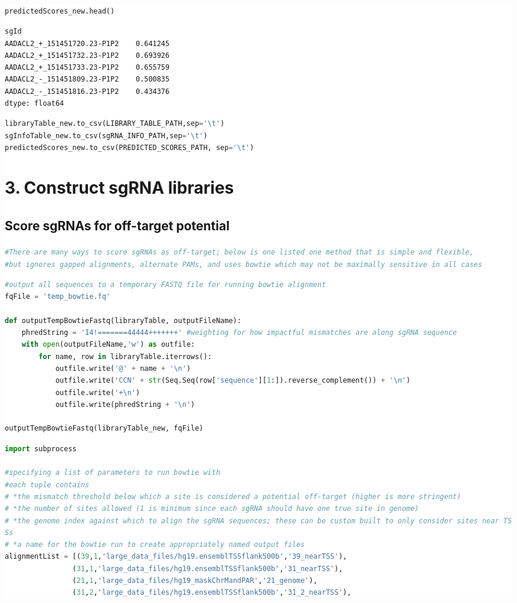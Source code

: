 
```python
predictedScores_new.head()
```




    sgId
    AADACL2_+_151451720.23-P1P2    0.641245
    AADACL2_+_151451732.23-P1P2    0.693926
    AADACL2_+_151451733.23-P1P2    0.655759
    AADACL2_-_151451809.23-P1P2    0.500835
    AADACL2_-_151451816.23-P1P2    0.434376
    dtype: float64




```python
libraryTable_new.to_csv(LIBRARY_TABLE_PATH,sep='\t')
sgInfoTable_new.to_csv(sgRNA_INFO_PATH,sep='\t')
predictedScores_new.to_csv(PREDICTED_SCORES_PATH, sep='\t')
```

# 3. Construct sgRNA libraries
## Score sgRNAs for off-target potential


```python
#There are many ways to score sgRNAs as off-target; below is one listed one method that is simple and flexible,
#but ignores gapped alignments, alternate PAMs, and uses bowtie which may not be maximally sensitive in all cases
```


```python
#output all sequences to a temporary FASTQ file for running bowtie alignment
fqFile = 'temp_bowtie.fq'

def outputTempBowtieFastq(libraryTable, outputFileName):
    phredString = 'I4!=======44444+++++++' #weighting for how impactful mismatches are along sgRNA sequence 
    with open(outputFileName,'w') as outfile:
        for name, row in libraryTable.iterrows():
            outfile.write('@' + name + '\n')
            outfile.write('CCN' + str(Seq.Seq(row['sequence'][1:]).reverse_complement()) + '\n')
            outfile.write('+\n')
            outfile.write(phredString + '\n')
            
outputTempBowtieFastq(libraryTable_new, fqFile)
```


```python
import subprocess

#specifying a list of parameters to run bowtie with
#each tuple contains
# *the mismatch threshold below which a site is considered a potential off-target (higher is more stringent)
# *the number of sites allowed (1 is minimum since each sgRNA should have one true site in genome)
# *the genome index against which to align the sgRNA sequences; these can be custom built to only consider sites near TSSs
# *a name for the bowtie run to create appropriately named output files
alignmentList = [(39,1,'large_data_files/hg19.ensemblTSSflank500b','39_nearTSS'),
                (31,1,'large_data_files/hg19.ensemblTSSflank500b','31_nearTSS'),
                (21,1,'large_data_files/hg19_maskChrMandPAR','21_genome'),
                (31,2,'large_data_files/hg19.ensemblTSSflank500b','31_2_nearTSS'),
```